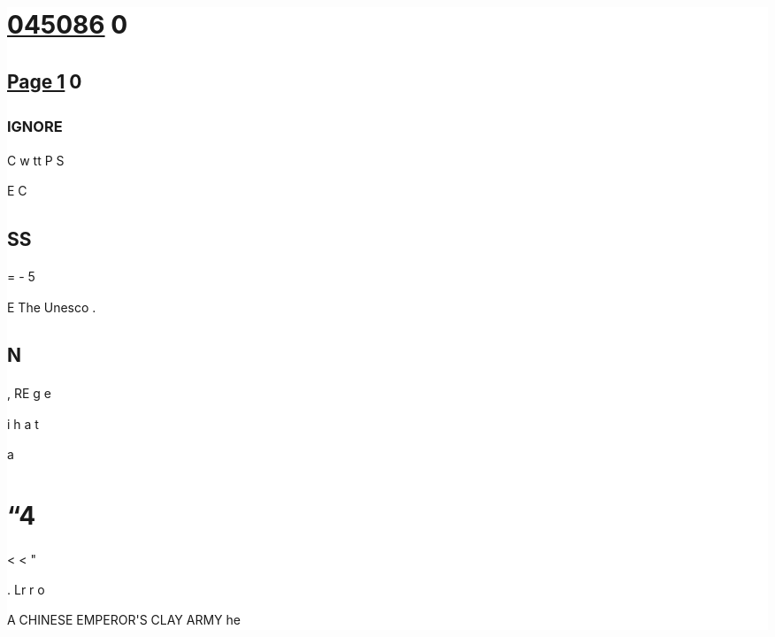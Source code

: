 # [045086](https://demo.humlab.umu.se/courier/045086engo.pdf) 0

## [Page 1](https://demo.humlab.umu.se/courier/045086engo.pdf#page=1) 0

### IGNORE

C
w
 tt 
P
S
 
E
C
 
SS 
-
 
= - 
5
 
E The Unesco 
.
 
N 
- 
, 
RE 
g
e
 
i 
h
a
t
 
a
 
“4 
= 
<
<
"
 
. 
Lr r
o
 
A CHINESE EMPEROR'S CLAY ARMY 
he 
 
 